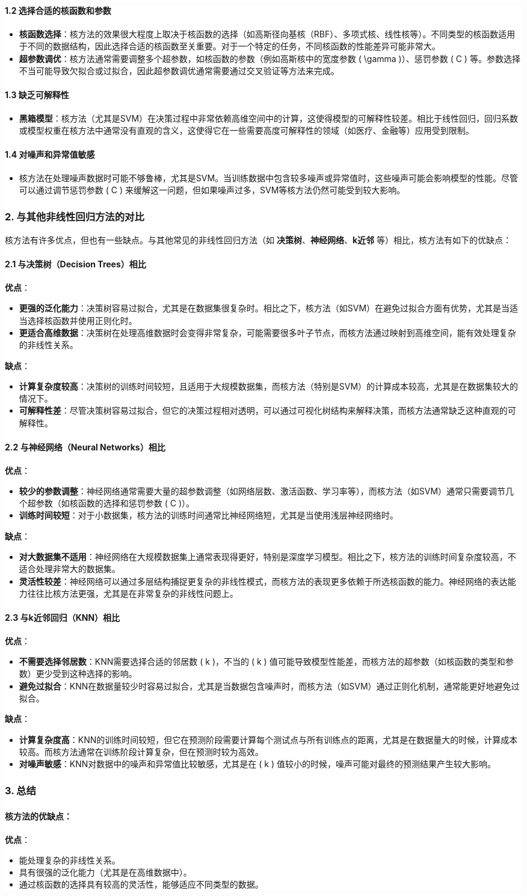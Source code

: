 #### 1.2 **选择合适的核函数和参数**
- **核函数选择**：核方法的效果很大程度上取决于核函数的选择（如高斯径向基核（RBF）、多项式核、线性核等）。不同类型的核函数适用于不同的数据结构，因此选择合适的核函数至关重要。对于一个特定的任务，不同核函数的性能差异可能非常大。
- **超参数调优**：核方法通常需要调整多个超参数，如核函数的参数（例如高斯核中的宽度参数 \( \gamma \)）、惩罚参数 \( C \) 等。参数选择不当可能导致欠拟合或过拟合，因此超参数调优通常需要通过交叉验证等方法来完成。

#### 1.3 **缺乏可解释性**
- **黑箱模型**：核方法（尤其是SVM）在决策过程中非常依赖高维空间中的计算，这使得模型的可解释性较差。相比于线性回归，回归系数或模型权重在核方法中通常没有直观的含义，这使得它在一些需要高度可解释性的领域（如医疗、金融等）应用受到限制。

#### 1.4 **对噪声和异常值敏感**
- 核方法在处理噪声数据时可能不够鲁棒，尤其是SVM。当训练数据中包含较多噪声或异常值时，这些噪声可能会影响模型的性能。尽管可以通过调节惩罚参数 \( C \) 来缓解这一问题，但如果噪声过多，SVM等核方法仍然可能受到较大影响。

### 2. **与其他非线性回归方法的对比**

核方法有许多优点，但也有一些缺点。与其他常见的非线性回归方法（如 **决策树**、**神经网络**、**k近邻** 等）相比，核方法有如下的优缺点：

#### 2.1 **与决策树（Decision Trees）相比**

**优点**：
- **更强的泛化能力**：决策树容易过拟合，尤其是在数据集很复杂时。相比之下，核方法（如SVM）在避免过拟合方面有优势，尤其是当适当选择核函数并使用正则化时。
- **更适合高维数据**：决策树在处理高维数据时会变得非常复杂，可能需要很多叶子节点，而核方法通过映射到高维空间，能有效处理复杂的非线性关系。

**缺点**：
- **计算复杂度较高**：决策树的训练时间较短，且适用于大规模数据集，而核方法（特别是SVM）的计算成本较高，尤其是在数据集较大的情况下。
- **可解释性差**：尽管决策树容易过拟合，但它的决策过程相对透明，可以通过可视化树结构来解释决策，而核方法通常缺乏这种直观的可解释性。

#### 2.2 **与神经网络（Neural Networks）相比**

**优点**：
- **较少的参数调整**：神经网络通常需要大量的超参数调整（如网络层数、激活函数、学习率等），而核方法（如SVM）通常只需要调节几个超参数（如核函数的选择和惩罚参数 \( C \)）。
- **训练时间较短**：对于小数据集，核方法的训练时间通常比神经网络短，尤其是当使用浅层神经网络时。

**缺点**：
- **对大数据集不适用**：神经网络在大规模数据集上通常表现得更好，特别是深度学习模型。相比之下，核方法的训练时间复杂度较高，不适合处理非常大的数据集。
- **灵活性较差**：神经网络可以通过多层结构捕捉更复杂的非线性模式，而核方法的表现更多依赖于所选核函数的能力。神经网络的表达能力往往比核方法更强，尤其是在非常复杂的非线性问题上。

#### 2.3 **与k近邻回归（KNN）相比**

**优点**：
- **不需要选择邻居数**：KNN需要选择合适的邻居数 \( k \)，不当的 \( k \) 值可能导致模型性能差，而核方法的超参数（如核函数的类型和参数）更少受到这种选择的影响。
- **避免过拟合**：KNN在数据量较少时容易过拟合，尤其是当数据包含噪声时，而核方法（如SVM）通过正则化机制，通常能更好地避免过拟合。

**缺点**：
- **计算复杂度高**：KNN的训练时间较短，但它在预测阶段需要计算每个测试点与所有训练点的距离，尤其是在数据量大的时候，计算成本较高。而核方法通常在训练阶段计算复杂，但在预测时较为高效。
- **对噪声敏感**：KNN对数据中的噪声和异常值比较敏感，尤其是在 \( k \) 值较小的时候，噪声可能对最终的预测结果产生较大影响。

### 3. **总结**

#### 核方法的优缺点：
**优点**：
- 能处理复杂的非线性关系。
- 具有很强的泛化能力（尤其是在高维数据中）。
- 通过核函数的选择具有较高的灵活性，能够适应不同类型的数据。
